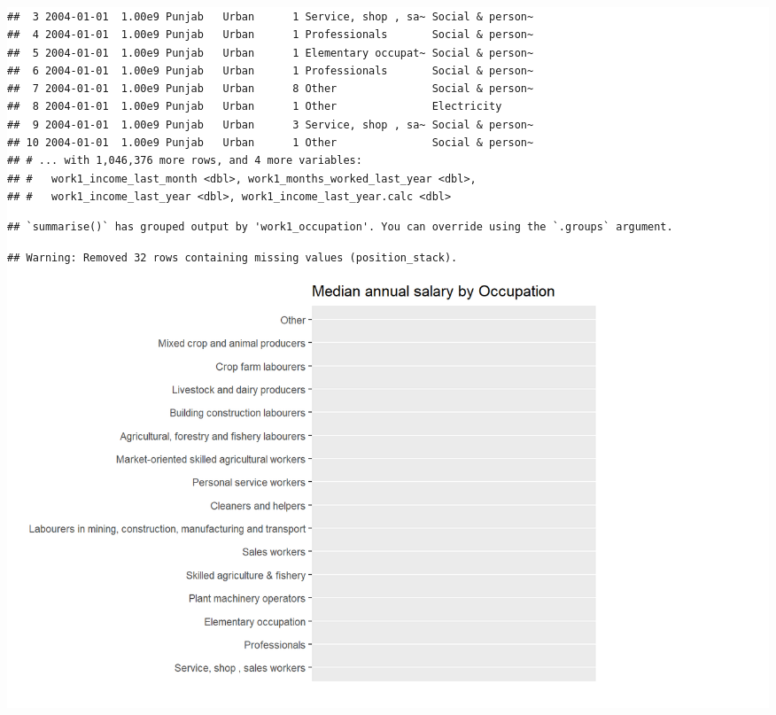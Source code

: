 ```
##  3 2004-01-01  1.00e9 Punjab   Urban      1 Service, shop , sa~ Social & person~
##  4 2004-01-01  1.00e9 Punjab   Urban      1 Professionals       Social & person~
##  5 2004-01-01  1.00e9 Punjab   Urban      1 Elementary occupat~ Social & person~
##  6 2004-01-01  1.00e9 Punjab   Urban      1 Professionals       Social & person~
##  7 2004-01-01  1.00e9 Punjab   Urban      8 Other               Social & person~
##  8 2004-01-01  1.00e9 Punjab   Urban      1 Other               Electricity     
##  9 2004-01-01  1.00e9 Punjab   Urban      3 Service, shop , sa~ Social & person~
## 10 2004-01-01  1.00e9 Punjab   Urban      1 Other               Social & person~
## # ... with 1,046,376 more rows, and 4 more variables:
## #   work1_income_last_month <dbl>, work1_months_worked_last_year <dbl>,
## #   work1_income_last_year <dbl>, work1_income_last_year.calc <dbl>
```

```
## `summarise()` has grouped output by 'work1_occupation'. You can override using the `.groups` argument.
```

```
## Warning: Removed 32 rows containing missing values (position_stack).
```

<img src="p2-01-marriages_files/figure-html/unnamed-chunk-15-1.png" width="672" />
